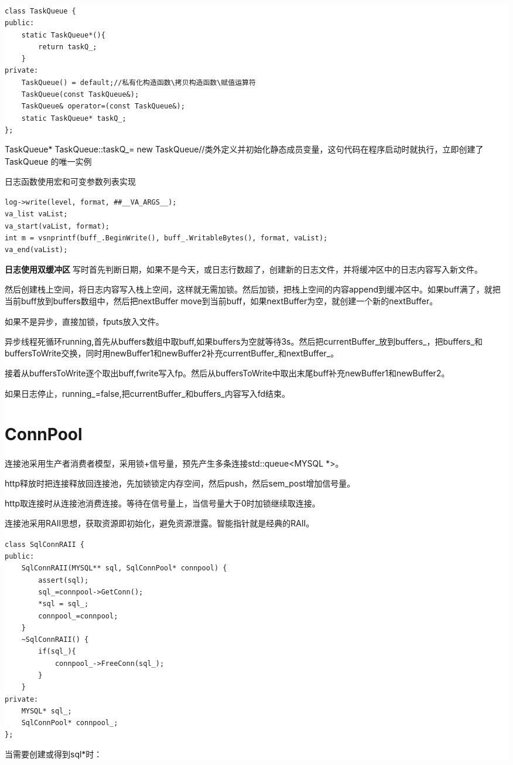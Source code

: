     class TaskQueue {
    public:
        static TaskQueue*(){
            return taskQ_;
        }
    private:
        TaskQueue() = default;//私有化构造函数\拷贝构造函数\赋值运算符
        TaskQueue(const TaskQueue&);
        TaskQueue& operator=(const TaskQueue&);
        static TaskQueue* taskQ_;   
    };
TaskQueue* TaskQueue::taskQ_= new TaskQueue//类外定义并初始化静态成员变量，这句代码在程序启动时就执行，立即创建了 TaskQueue 的唯一实例

日志函数使用宏和可变参数列表实现

    log->write(level, format, ##__VA_ARGS__);
    va_list vaList;
    va_start(vaList, format);
    int m = vsnprintf(buff_.BeginWrite(), buff_.WritableBytes(), format, vaList);
    va_end(vaList);

**日志使用双缓冲区**
写时首先判断日期，如果不是今天，或日志行数超了，创建新的日志文件，并将缓冲区中的日志内容写入新文件。

然后创建栈上空间，将日志内容写入栈上空间，这样就无需加锁。然后加锁，把栈上空间的内容append到缓冲区中。如果buff满了，就把当前buff放到buffers数组中，然后把nextBuffer move到当前buff，如果nextBuffer为空，就创建一个新的nextBuffer。

如果不是异步，直接加锁，fputs放入文件。

异步线程死循环running,首先从buffers数组中取buff,如果buffers为空就等待3s。然后把currentBuffer_放到buffers_，把buffers_和buffersToWrite交换，同时用newBuffer1和newBuffer2补充currentBuffer_和nextBuffer_。

接着从buffersToWrite逐个取出buff,fwrite写入fp。然后从buffersToWrite中取出末尾buff补充newBuffer1和newBuffer2。

如果日志停止，running_=false,把currentBuffer_和buffers_内容写入fd结束。
# ConnPool
连接池采用生产者消费者模型，采用锁+信号量，预先产生多条连接std::queue<MYSQL *>。

http释放时把连接释放回连接池，先加锁锁定内存空间，然后push，然后sem_post增加信号量。

http取连接时从连接池消费连接。等待在信号量上，当信号量大于0时加锁继续取连接。

连接池采用RAII思想，获取资源即初始化，避免资源泄露。智能指针就是经典的RAII。

    class SqlConnRAII {
    public:
        SqlConnRAII(MYSQL** sql, SqlConnPool* connpool) {
            assert(sql);
            sql_=connpool->GetConn();
            *sql = sql_;
            connpool_=connpool;
        }
        ~SqlConnRAII() {
            if(sql_){
                connpool_->FreeConn(sql_);
            }
        }
    private:
        MYSQL* sql_;
        SqlConnPool* connpool_;
    };
当需要创建或得到sql*时：

